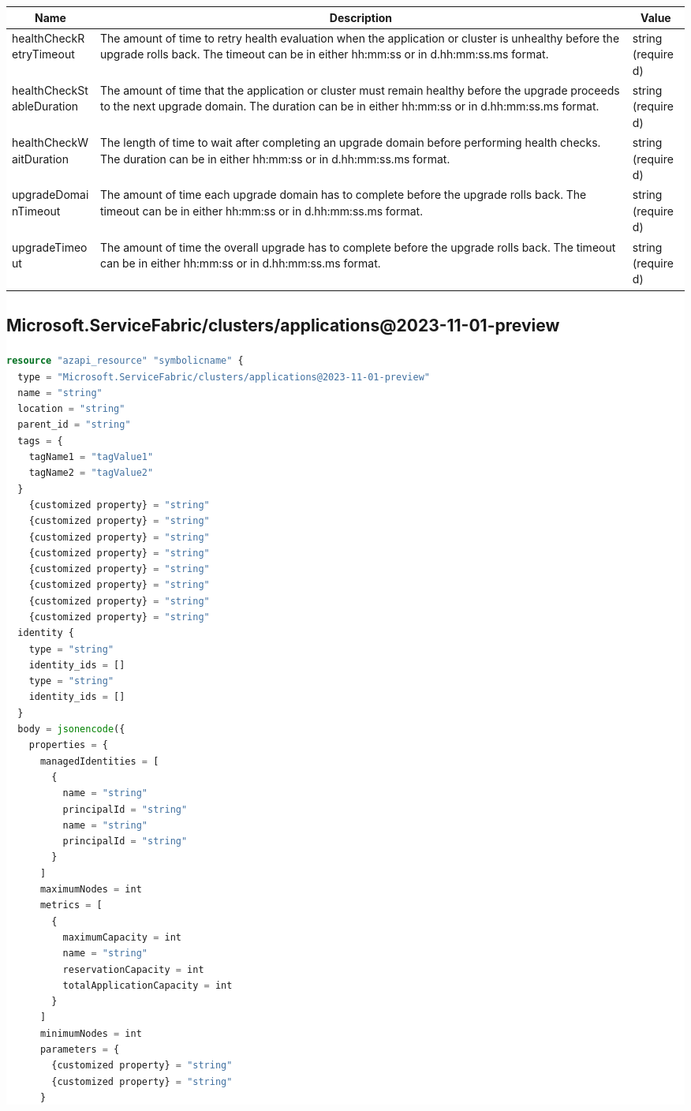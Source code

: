 | Name | Description | Value |
|-|-|-|
| healthCheckRetryTimeout | The amount of time to retry health evaluation when the application or cluster is unhealthy before the upgrade rolls back. The timeout can be in either hh:mm:ss or in d.hh:mm:ss.ms format. | string (required) |
| healthCheckStableDuration | The amount of time that the application or cluster must remain healthy before the upgrade proceeds to the next upgrade domain. The duration can be in either hh:mm:ss or in d.hh:mm:ss.ms format. | string (required) |
| healthCheckWaitDuration | The length of time to wait after completing an upgrade domain before performing health checks. The duration can be in either hh:mm:ss or in d.hh:mm:ss.ms format. | string (required) |
| upgradeDomainTimeout | The amount of time each upgrade domain has to complete before the upgrade rolls back. The timeout can be in either hh:mm:ss or in d.hh:mm:ss.ms format. | string (required) |
| upgradeTimeout | The amount of time the overall upgrade has to complete before the upgrade rolls back. The timeout can be in either hh:mm:ss or in d.hh:mm:ss.ms format. | string (required) |
## Microsoft.ServiceFabric/clusters/applications@2023-11-01-preview

```terraform
resource "azapi_resource" "symbolicname" {
  type = "Microsoft.ServiceFabric/clusters/applications@2023-11-01-preview"
  name = "string"
  location = "string"
  parent_id = "string"
  tags = {
    tagName1 = "tagValue1"
    tagName2 = "tagValue2"
  }
    {customized property} = "string"
    {customized property} = "string"
    {customized property} = "string"
    {customized property} = "string"
    {customized property} = "string"
    {customized property} = "string"
    {customized property} = "string"
    {customized property} = "string"
  identity {
    type = "string"
    identity_ids = []
    type = "string"
    identity_ids = []
  }
  body = jsonencode({
    properties = {
      managedIdentities = [
        {
          name = "string"
          principalId = "string"
          name = "string"
          principalId = "string"
        }
      ]
      maximumNodes = int
      metrics = [
        {
          maximumCapacity = int
          name = "string"
          reservationCapacity = int
          totalApplicationCapacity = int
        }
      ]
      minimumNodes = int
      parameters = {
        {customized property} = "string"
        {customized property} = "string"
      }
```